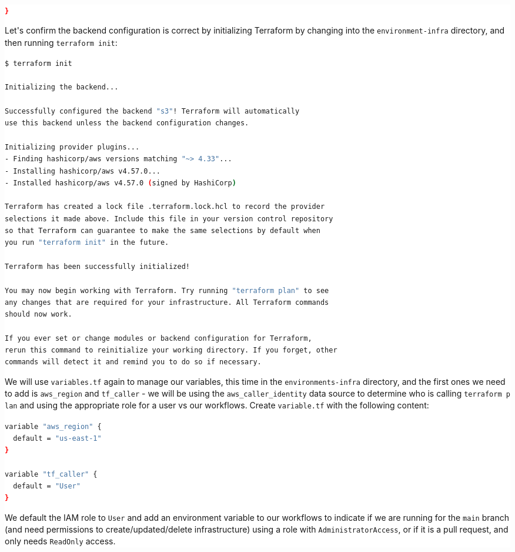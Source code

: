 ```bash
}
```

Let's confirm the backend configuration is correct by initializing Terraform by changing into the `environment-infra` directory, and then running `terraform init`:

```bash
$ terraform init

Initializing the backend...

Successfully configured the backend "s3"! Terraform will automatically
use this backend unless the backend configuration changes.

Initializing provider plugins...
- Finding hashicorp/aws versions matching "~> 4.33"...
- Installing hashicorp/aws v4.57.0...
- Installed hashicorp/aws v4.57.0 (signed by HashiCorp)

Terraform has created a lock file .terraform.lock.hcl to record the provider
selections it made above. Include this file in your version control repository
so that Terraform can guarantee to make the same selections by default when
you run "terraform init" in the future.

Terraform has been successfully initialized!

You may now begin working with Terraform. Try running "terraform plan" to see
any changes that are required for your infrastructure. All Terraform commands
should now work.

If you ever set or change modules or backend configuration for Terraform,
rerun this command to reinitialize your working directory. If you forget, other
commands will detect it and remind you to do so if necessary.
```

We will use `variables.tf` again to manage our variables, this time in the `environments-infra` directory, and the first ones we need to add is `aws_region` and `tf_caller` - we will be using the `aws_caller_identity` data source to determine who is calling `terraform plan` and using the appropriate role for a user vs our workflows. Create `variable.tf` with the following content:

```bash
variable "aws_region" {
  default = "us-east-1"
}

variable "tf_caller" {
  default = "User"
}
```

We default the IAM role to `User` and add an environment variable to our workflows to indicate if we are running for the `main` branch (and need permissions to create/updated/delete infrastructure) using a role with `AdministratorAccess`, or if it is a pull request, and only needs `ReadOnly` access.
